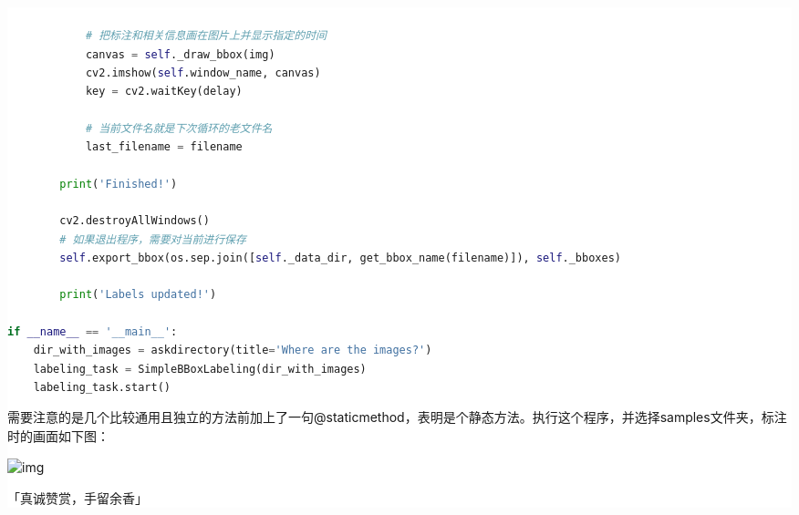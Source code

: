 ```python

            # 把标注和相关信息画在图片上并显示指定的时间
            canvas = self._draw_bbox(img)
            cv2.imshow(self.window_name, canvas)
            key = cv2.waitKey(delay)

            # 当前文件名就是下次循环的老文件名
            last_filename = filename

        print('Finished!')

        cv2.destroyAllWindows()
        # 如果退出程序，需要对当前进行保存
        self.export_bbox(os.sep.join([self._data_dir, get_bbox_name(filename)]), self._bboxes)

        print('Labels updated!')

if __name__ == '__main__':
    dir_with_images = askdirectory(title='Where are the images?')
    labeling_task = SimpleBBoxLabeling(dir_with_images)
    labeling_task.start()

```

需要注意的是几个比较通用且独立的方法前加上了一句@staticmethod，表明是个静态方法。执行这个程序，并选择samples文件夹，标注时的画面如下图：

![img](https://pic1.zhimg.com/80/v2-8bf145d52acf931772ce598e8bbc777a_hd.jpg)

「真诚赞赏，手留余香」
